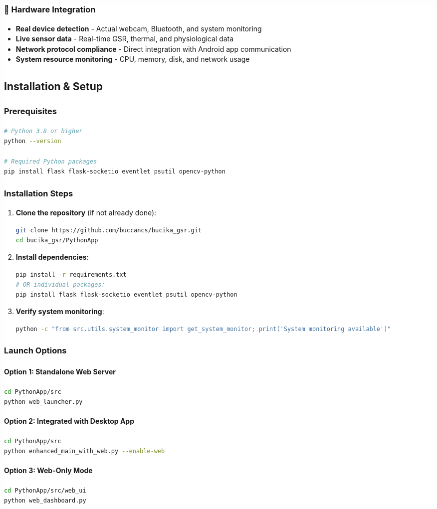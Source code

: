 ### 🔌 Hardware Integration
- **Real device detection** - Actual webcam, Bluetooth, and system monitoring
- **Live sensor data** - Real-time GSR, thermal, and physiological data
- **Network protocol compliance** - Direct integration with Android app communication
- **System resource monitoring** - CPU, memory, disk, and network usage

## Installation & Setup

### Prerequisites

```bash
# Python 3.8 or higher
python --version

# Required Python packages
pip install flask flask-socketio eventlet psutil opencv-python
```

### Installation Steps

1. **Clone the repository** (if not already done):
   ```bash
   git clone https://github.com/buccancs/bucika_gsr.git
   cd bucika_gsr/PythonApp
   ```

2. **Install dependencies**:
   ```bash
   pip install -r requirements.txt
   # OR individual packages:
   pip install flask flask-socketio eventlet psutil opencv-python
   ```

3. **Verify system monitoring**:
   ```bash
   python -c "from src.utils.system_monitor import get_system_monitor; print('System monitoring available')"
   ```

### Launch Options

#### Option 1: Standalone Web Server
```bash
cd PythonApp/src
python web_launcher.py
```

#### Option 2: Integrated with Desktop App
```bash
cd PythonApp/src
python enhanced_main_with_web.py --enable-web
```

#### Option 3: Web-Only Mode
```bash
cd PythonApp/src/web_ui
python web_dashboard.py
```
